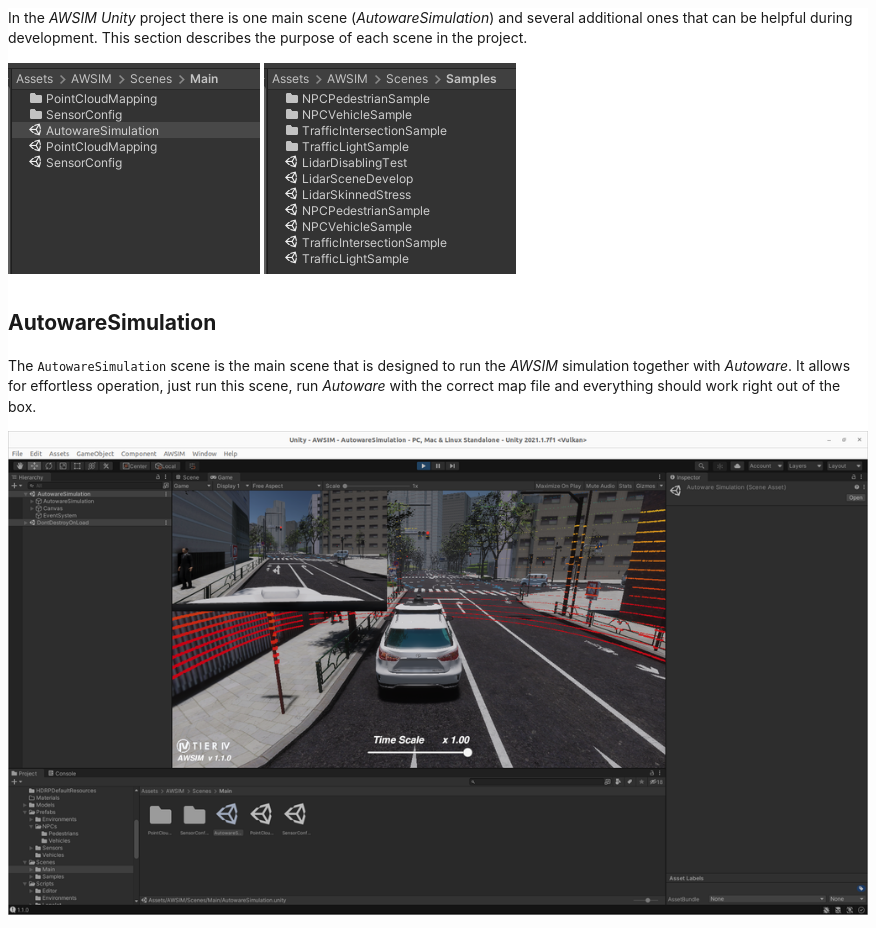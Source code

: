 In the *AWSIM Unity* project there is one main scene (*AutowareSimulation*) and several additional ones that can be helpful during development.
This section describes the purpose of each scene in the project.

![main](main.png)
![samples](samples.png)

## AutowareSimulation
The `AutowareSimulation` scene is the main scene that is designed to run the *AWSIM* simulation together with *Autoware*.
It allows for effortless operation, just run this scene, run *Autoware* with the correct map file and everything should work right out of the box.

![](AutowareSimulation.png)
